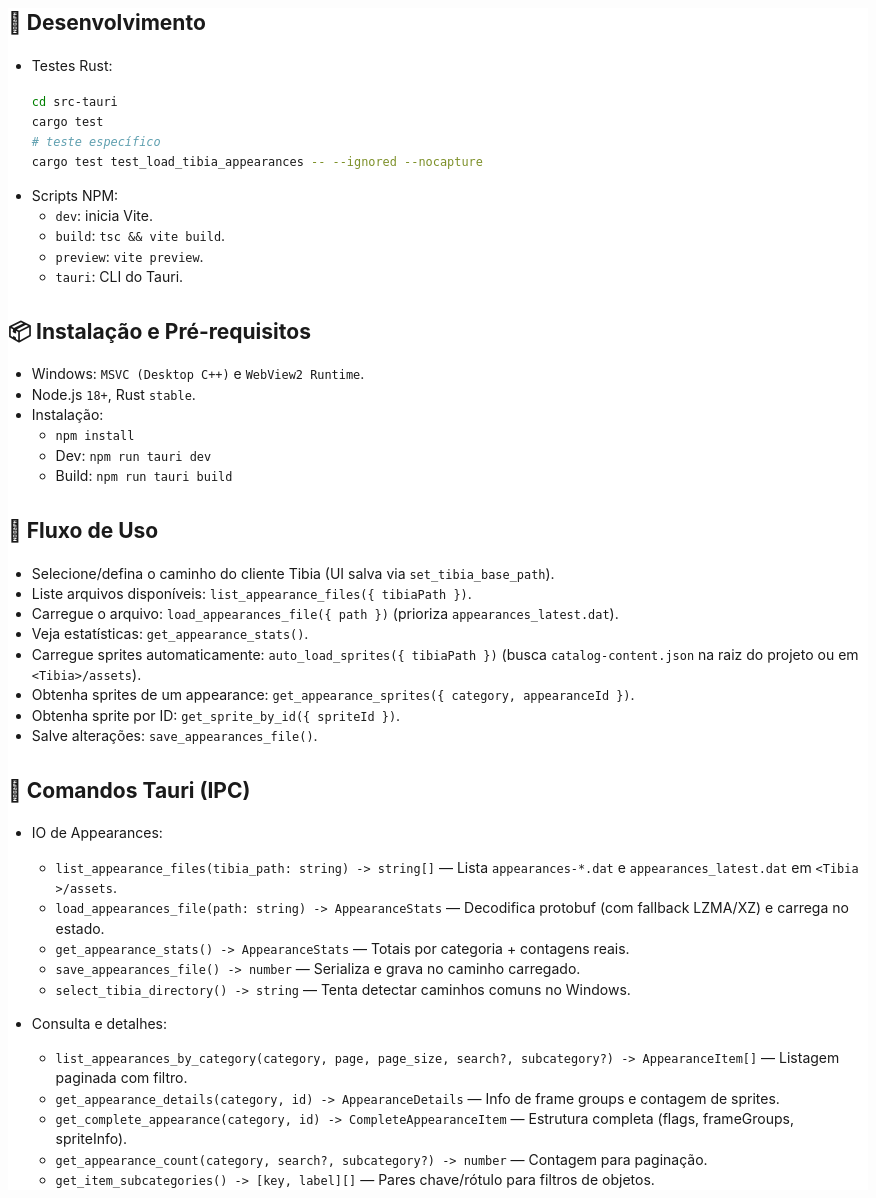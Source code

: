 ## 🧪 Desenvolvimento

- Testes Rust:
  ```bash
  cd src-tauri
  cargo test
  # teste específico
  cargo test test_load_tibia_appearances -- --ignored --nocapture
  ```
- Scripts NPM:
  - `dev`: inicia Vite.
  - `build`: `tsc && vite build`.
  - `preview`: `vite preview`.
  - `tauri`: CLI do Tauri.

## 📦 Instalação e Pré-requisitos

- Windows: `MSVC (Desktop C++)` e `WebView2 Runtime`.
- Node.js `18+`, Rust `stable`.
- Instalação:
  - `npm install`
  - Dev: `npm run tauri dev`
  - Build: `npm run tauri build`

## 🚀 Fluxo de Uso

- Selecione/defina o caminho do cliente Tibia (UI salva via `set_tibia_base_path`).
- Liste arquivos disponíveis: `list_appearance_files({ tibiaPath })`.
- Carregue o arquivo: `load_appearances_file({ path })` (prioriza `appearances_latest.dat`).
- Veja estatísticas: `get_appearance_stats()`.
- Carregue sprites automaticamente: `auto_load_sprites({ tibiaPath })` (busca `catalog-content.json` na raiz do projeto ou em `<Tibia>/assets`).
- Obtenha sprites de um appearance: `get_appearance_sprites({ category, appearanceId })`.
- Obtenha sprite por ID: `get_sprite_by_id({ spriteId })`.
- Salve alterações: `save_appearances_file()`.

## 🔌 Comandos Tauri (IPC)

- IO de Appearances:
  - `list_appearance_files(tibia_path: string) -> string[]` — Lista `appearances-*.dat` e `appearances_latest.dat` em `<Tibia>/assets`.
  - `load_appearances_file(path: string) -> AppearanceStats` — Decodifica protobuf (com fallback LZMA/XZ) e carrega no estado.
  - `get_appearance_stats() -> AppearanceStats` — Totais por categoria + contagens reais.
  - `save_appearances_file() -> number` — Serializa e grava no caminho carregado.
  - `select_tibia_directory() -> string` — Tenta detectar caminhos comuns no Windows.

- Consulta e detalhes:
  - `list_appearances_by_category(category, page, page_size, search?, subcategory?) -> AppearanceItem[]` — Listagem paginada com filtro.
  - `get_appearance_details(category, id) -> AppearanceDetails` — Info de frame groups e contagem de sprites.
  - `get_complete_appearance(category, id) -> CompleteAppearanceItem` — Estrutura completa (flags, frameGroups, spriteInfo).
  - `get_appearance_count(category, search?, subcategory?) -> number` — Contagem para paginação.
  - `get_item_subcategories() -> [key, label][]` — Pares chave/rótulo para filtros de objetos.

